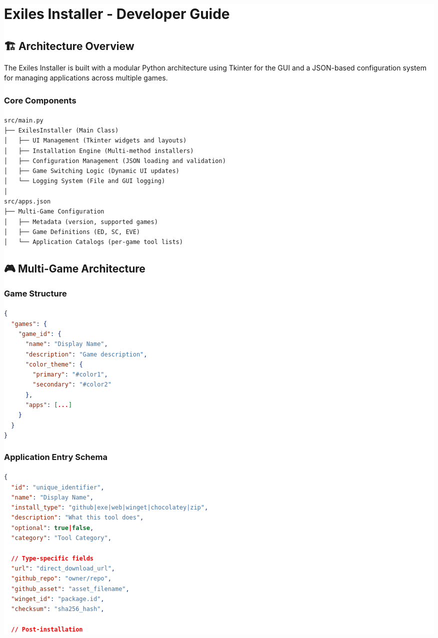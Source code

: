 # Exiles Installer - Developer Guide

## 🏗️ Architecture Overview

The Exiles Installer is built with a modular Python architecture using Tkinter for the GUI and a JSON-based configuration system for managing applications across multiple games.

### Core Components

```
src/main.py
├── ExilesInstaller (Main Class)
│   ├── UI Management (Tkinter widgets and layouts)
│   ├── Installation Engine (Multi-method installers)
│   ├── Configuration Management (JSON loading and validation)
│   ├── Game Switching Logic (Dynamic UI updates)
│   └── Logging System (File and GUI logging)
│
src/apps.json
├── Multi-Game Configuration
│   ├── Metadata (version, supported games)
│   ├── Game Definitions (ED, SC, EVE)
│   └── Application Catalogs (per-game tool lists)
```

## 🎮 Multi-Game Architecture

### Game Structure
```json
{
  "games": {
    "game_id": {
      "name": "Display Name",
      "description": "Game description",
      "color_theme": {
        "primary": "#color1",
        "secondary": "#color2"
      },
      "apps": [...]
    }
  }
}
```

### Application Entry Schema
```json
{
  "id": "unique_identifier",
  "name": "Display Name",
  "install_type": "github|exe|web|winget|chocolatey|zip",
  "description": "What this tool does",
  "optional": true|false,
  "category": "Tool Category",
  
  // Type-specific fields
  "url": "direct_download_url",
  "github_repo": "owner/repo",
  "github_asset": "asset_filename",
  "winget_id": "package.id",
  "checksum": "sha256_hash",
  
  // Post-installation
```